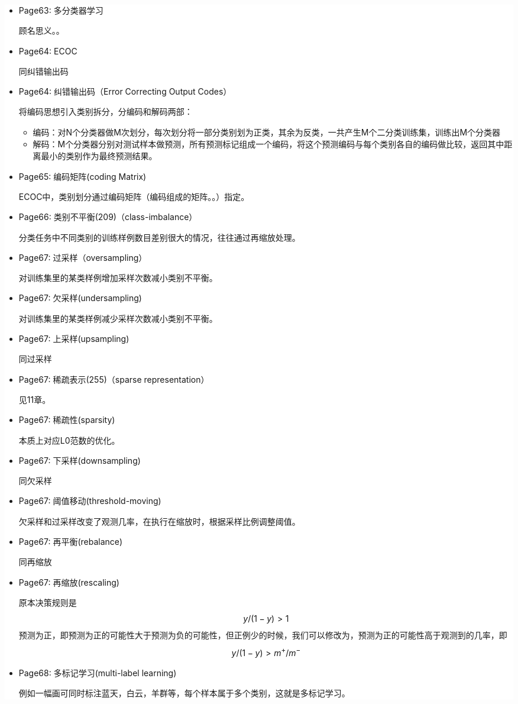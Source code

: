 * Page63: 多分类器学习

  顾名思义。。

* Page64: ECOC

  同纠错输出码

* Page64: 纠错输出码（Error Correcting Output Codes）

  将编码思想引入类别拆分，分编码和解码两部：

  * 编码：对N个分类器做M次划分，每次划分将一部分类别划为正类，其余为反类，一共产生M个二分类训练集，训练出M个分类器
  * 解码：M个分类器分别对测试样本做预测，所有预测标记组成一个编码，将这个预测编码与每个类别各自的编码做比较，返回其中距离最小的类别作为最终预测结果。

* Page65: 编码矩阵\(coding Matrix\)

  ECOC中，类别划分通过编码矩阵（编码组成的矩阵。。）指定。

* Page66: 类别不平衡\(209\)（class-imbalance）

  分类任务中不同类别的训练样例数目差别很大的情况，往往通过再缩放处理。

* Page67: 过采样（oversampling）

  对训练集里的某类样例增加采样次数减小类别不平衡。

* Page67: 欠采样\(undersampling\)

  对训练集里的某类样例减少采样次数减小类别不平衡。

* Page67: 上采样\(upsampling\)

  同过采样

* Page67: 稀疏表示\(255\)（sparse representation）

  见11章。

* Page67: 稀疏性\(sparsity\)

  本质上对应L0范数的优化。

* Page67: 下采样\(downsampling\)

  同欠采样

* Page67: 阈值移动\(threshold-moving\)

  欠采样和过采样改变了观测几率，在执行在缩放时，根据采样比例调整阈值。

* Page67: 再平衡\(rebalance\)

  同再缩放

* Page67: 再缩放\(rescaling\)

  原本决策规则是$$y/(1-y)>1$$预测为正，即预测为正的可能性大于预测为负的可能性，但正例少的时候，我们可以修改为，预测为正的可能性高于观测到的几率，即$$y/(1-y) > m^+/m^-$$

* Page68: 多标记学习\(multi-label learning\)

  例如一幅画可同时标注蓝天，白云，羊群等，每个样本属于多个类别，这就是多标记学习。

